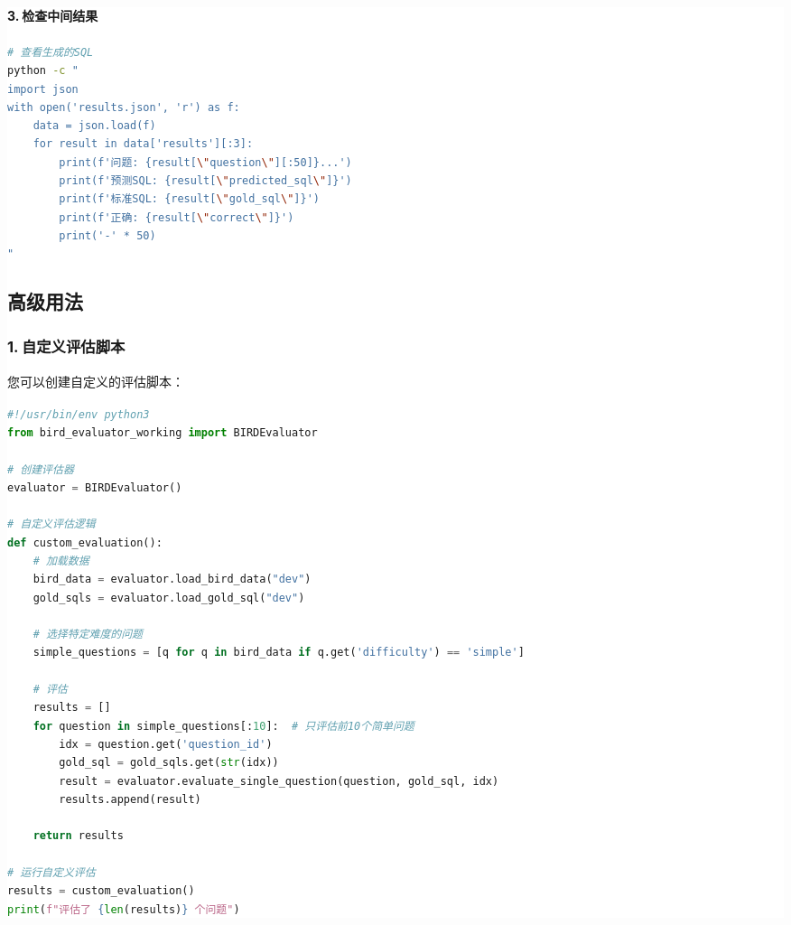 #### 3. 检查中间结果
```bash
# 查看生成的SQL
python -c "
import json
with open('results.json', 'r') as f:
    data = json.load(f)
    for result in data['results'][:3]:
        print(f'问题: {result[\"question\"][:50]}...')
        print(f'预测SQL: {result[\"predicted_sql\"]}')
        print(f'标准SQL: {result[\"gold_sql\"]}')
        print(f'正确: {result[\"correct\"]}')
        print('-' * 50)
"
```

## 高级用法

### 1. 自定义评估脚本

您可以创建自定义的评估脚本：

```python
#!/usr/bin/env python3
from bird_evaluator_working import BIRDEvaluator

# 创建评估器
evaluator = BIRDEvaluator()

# 自定义评估逻辑
def custom_evaluation():
    # 加载数据
    bird_data = evaluator.load_bird_data("dev")
    gold_sqls = evaluator.load_gold_sql("dev")
    
    # 选择特定难度的问题
    simple_questions = [q for q in bird_data if q.get('difficulty') == 'simple']
    
    # 评估
    results = []
    for question in simple_questions[:10]:  # 只评估前10个简单问题
        idx = question.get('question_id')
        gold_sql = gold_sqls.get(str(idx))
        result = evaluator.evaluate_single_question(question, gold_sql, idx)
        results.append(result)
    
    return results

# 运行自定义评估
results = custom_evaluation()
print(f"评估了 {len(results)} 个问题")
```
